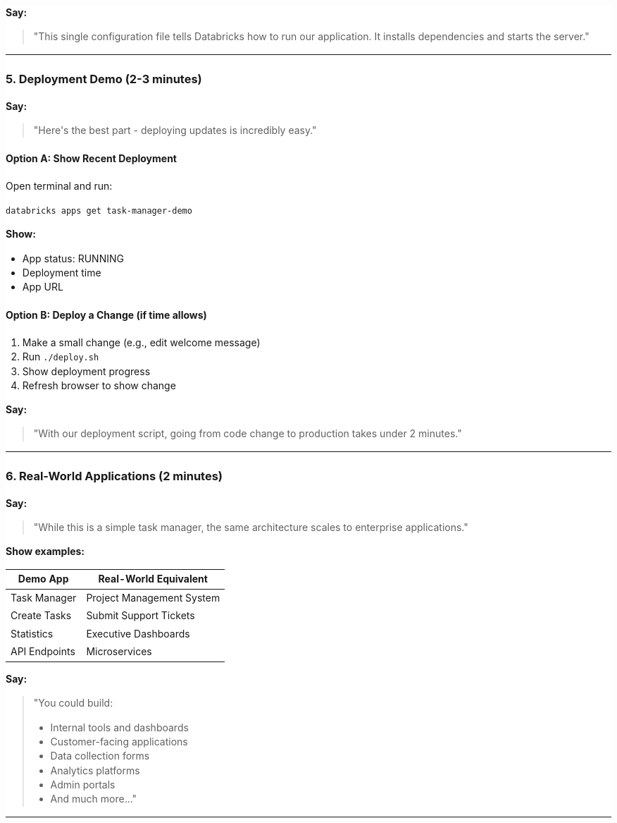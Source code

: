 **Say:**
> "This single configuration file tells Databricks how to run our application. It installs dependencies and starts the server."

---

### 5. Deployment Demo (2-3 minutes)

**Say:**
> "Here's the best part - deploying updates is incredibly easy."

#### Option A: Show Recent Deployment

Open terminal and run:
```bash
databricks apps get task-manager-demo
```

**Show:**
- App status: RUNNING
- Deployment time
- App URL

#### Option B: Deploy a Change (if time allows)

1. Make a small change (e.g., edit welcome message)
2. Run `./deploy.sh`
3. Show deployment progress
4. Refresh browser to show change

**Say:**
> "With our deployment script, going from code change to production takes under 2 minutes."

---

### 6. Real-World Applications (2 minutes)

**Say:**
> "While this is a simple task manager, the same architecture scales to enterprise applications."

**Show examples:**

| Demo App | Real-World Equivalent |
|----------|----------------------|
| Task Manager | Project Management System |
| Create Tasks | Submit Support Tickets |
| Statistics | Executive Dashboards |
| API Endpoints | Microservices |

**Say:**
> "You could build:
> - Internal tools and dashboards
> - Customer-facing applications
> - Data collection forms
> - Analytics platforms
> - Admin portals
> - And much more..."

---